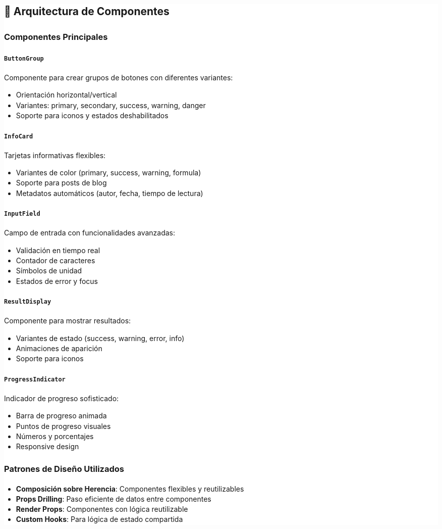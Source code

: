 ## 🎨 Arquitectura de Componentes

### Componentes Principales

#### `ButtonGroup`

Componente para crear grupos de botones con diferentes variantes:

- Orientación horizontal/vertical
- Variantes: primary, secondary, success, warning, danger
- Soporte para iconos y estados deshabilitados

#### `InfoCard`

Tarjetas informativas flexibles:

- Variantes de color (primary, success, warning, formula)
- Soporte para posts de blog
- Metadatos automáticos (autor, fecha, tiempo de lectura)

#### `InputField`

Campo de entrada con funcionalidades avanzadas:

- Validación en tiempo real
- Contador de caracteres
- Símbolos de unidad
- Estados de error y focus

#### `ResultDisplay`

Componente para mostrar resultados:

- Variantes de estado (success, warning, error, info)
- Animaciones de aparición
- Soporte para iconos

#### `ProgressIndicator`

Indicador de progreso sofisticado:

- Barra de progreso animada
- Puntos de progreso visuales
- Números y porcentajes
- Responsive design

### Patrones de Diseño Utilizados

- **Composición sobre Herencia**: Componentes flexibles y reutilizables
- **Props Drilling**: Paso eficiente de datos entre componentes
- **Render Props**: Componentes con lógica reutilizable
- **Custom Hooks**: Para lógica de estado compartida
